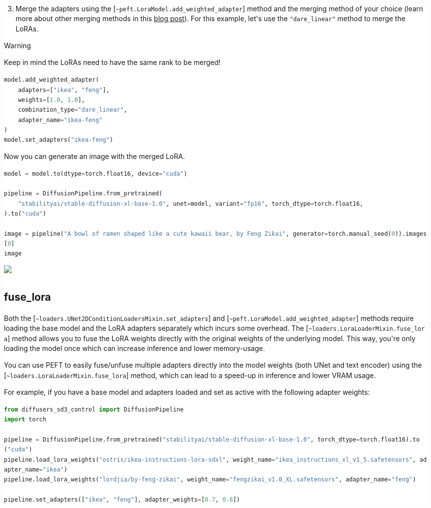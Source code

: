 3. Merge the adapters using the [`~peft.LoraModel.add_weighted_adapter`] method and the merging method of your choice (learn more about other merging methods in this [blog post](https://huggingface.co/blog/peft_merging)). For this example, let's use the `"dare_linear"` method to merge the LoRAs.

> [!WARNING]
> Keep in mind the LoRAs need to have the same rank to be merged!

```python
model.add_weighted_adapter(
    adapters=["ikea", "feng"],
    weights=[1.0, 1.0],
    combination_type="dare_linear",
    adapter_name="ikea-feng"
)
model.set_adapters("ikea-feng")
```

Now you can generate an image with the merged LoRA.

```python
model = model.to(dtype=torch.float16, device="cuda")

pipeline = DiffusionPipeline.from_pretrained(
    "stabilityai/stable-diffusion-xl-base-1.0", unet=model, variant="fp16", torch_dtype=torch.float16,
).to("cuda")

image = pipeline("A bowl of ramen shaped like a cute kawaii bear, by Feng Zikai", generator=torch.manual_seed(0)).images[0]
image
```

<div class="flex justify-center">
    <img src="https://huggingface.co/datasets/huggingface/documentation-images/resolve/main/diffusers/ikea-feng-dare-linear.png"/>
</div>

## fuse_lora

Both the [`~loaders.UNet2DConditionLoadersMixin.set_adapters`] and [`~peft.LoraModel.add_weighted_adapter`] methods require loading the base model and the LoRA adapters separately which incurs some overhead. The [`~loaders.LoraLoaderMixin.fuse_lora`] method allows you to fuse the LoRA weights directly with the original weights of the underlying model. This way, you're only loading the model once which can increase inference and lower memory-usage.

You can use PEFT to easily fuse/unfuse multiple adapters directly into the model weights (both UNet and text encoder) using the [`~loaders.LoraLoaderMixin.fuse_lora`] method, which can lead to a speed-up in inference and lower VRAM usage.

For example, if you have a base model and adapters loaded and set as active with the following adapter weights:

```py
from diffusers_sd3_control import DiffusionPipeline
import torch

pipeline = DiffusionPipeline.from_pretrained("stabilityai/stable-diffusion-xl-base-1.0", torch_dtype=torch.float16).to("cuda")
pipeline.load_lora_weights("ostris/ikea-instructions-lora-sdxl", weight_name="ikea_instructions_xl_v1_5.safetensors", adapter_name="ikea")
pipeline.load_lora_weights("lordjia/by-feng-zikai", weight_name="fengzikai_v1.0_XL.safetensors", adapter_name="feng")

pipeline.set_adapters(["ikea", "feng"], adapter_weights=[0.7, 0.8])
```
